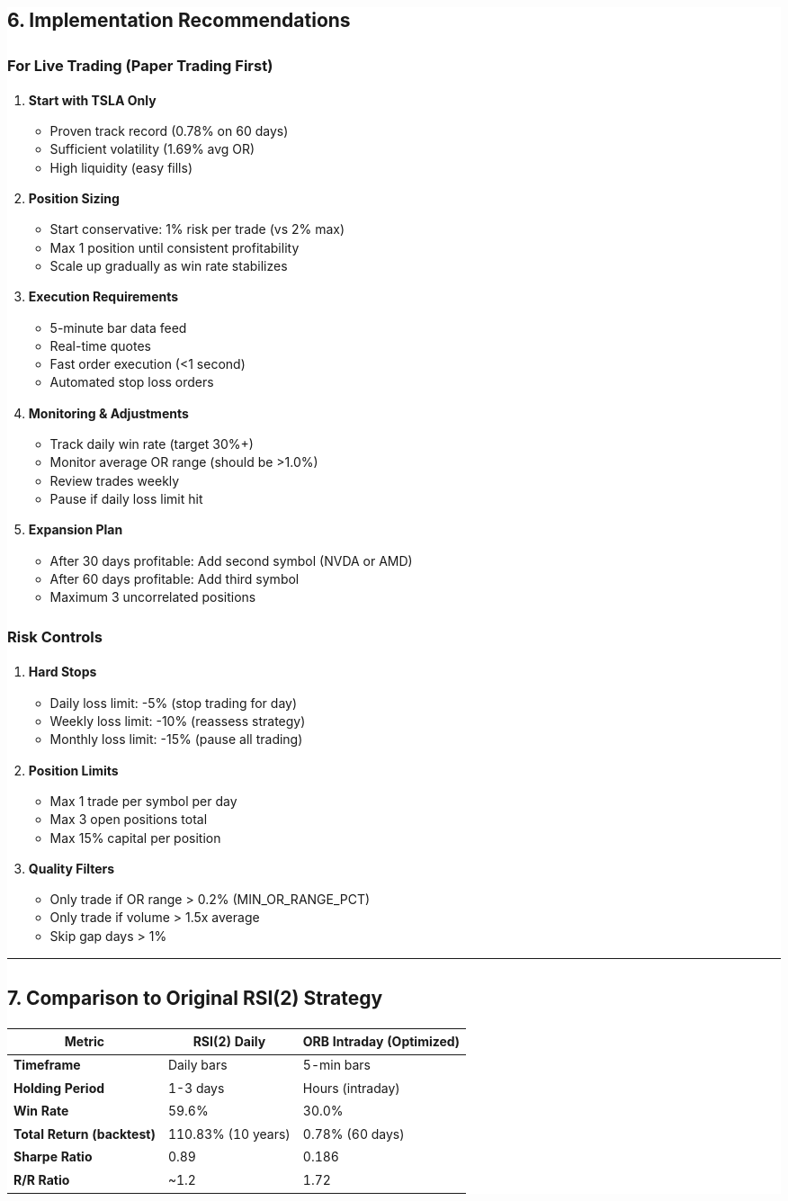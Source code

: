 
## 6. Implementation Recommendations

### For Live Trading (Paper Trading First)

1. **Start with TSLA Only**
   - Proven track record (0.78% on 60 days)
   - Sufficient volatility (1.69% avg OR)
   - High liquidity (easy fills)

2. **Position Sizing**
   - Start conservative: 1% risk per trade (vs 2% max)
   - Max 1 position until consistent profitability
   - Scale up gradually as win rate stabilizes

3. **Execution Requirements**
   - 5-minute bar data feed
   - Real-time quotes
   - Fast order execution (<1 second)
   - Automated stop loss orders

4. **Monitoring & Adjustments**
   - Track daily win rate (target 30%+)
   - Monitor average OR range (should be >1.0%)
   - Review trades weekly
   - Pause if daily loss limit hit

5. **Expansion Plan**
   - After 30 days profitable: Add second symbol (NVDA or AMD)
   - After 60 days profitable: Add third symbol
   - Maximum 3 uncorrelated positions

### Risk Controls

1. **Hard Stops**
   - Daily loss limit: -5% (stop trading for day)
   - Weekly loss limit: -10% (reassess strategy)
   - Monthly loss limit: -15% (pause all trading)

2. **Position Limits**
   - Max 1 trade per symbol per day
   - Max 3 open positions total
   - Max 15% capital per position

3. **Quality Filters**
   - Only trade if OR range > 0.2% (MIN_OR_RANGE_PCT)
   - Only trade if volume > 1.5x average
   - Skip gap days > 1%

---

## 7. Comparison to Original RSI(2) Strategy

| Metric | RSI(2) Daily | ORB Intraday (Optimized) |
|--------|--------------|--------------------------|
| **Timeframe** | Daily bars | 5-min bars |
| **Holding Period** | 1-3 days | Hours (intraday) |
| **Win Rate** | 59.6% | 30.0% |
| **Total Return (backtest)** | 110.83% (10 years) | 0.78% (60 days) |
| **Sharpe Ratio** | 0.89 | 0.186 |
| **R/R Ratio** | ~1.2 | 1.72 |